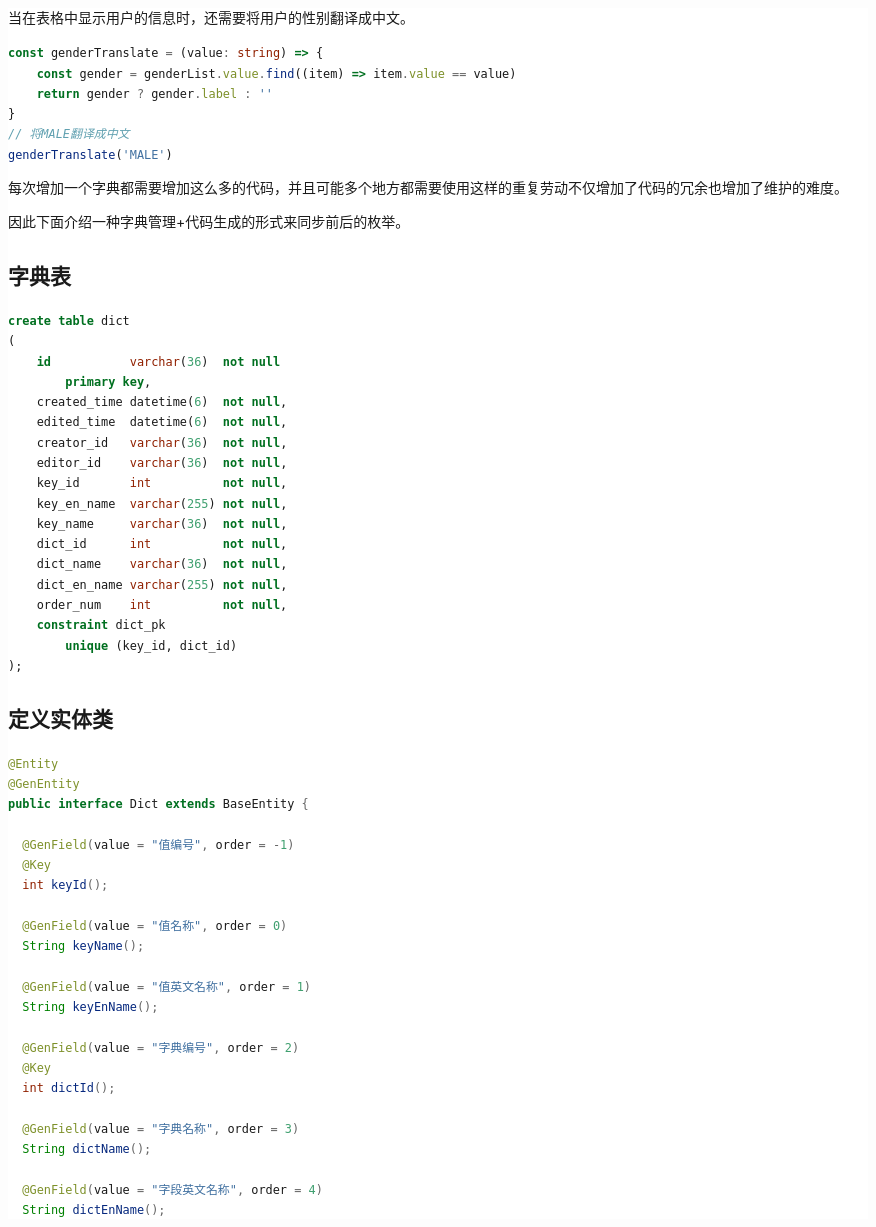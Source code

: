 当在表格中显示用户的信息时，还需要将用户的性别翻译成中文。

```ts
const genderTranslate = (value: string) => {
    const gender = genderList.value.find((item) => item.value == value)
    return gender ? gender.label : ''
}
// 将MALE翻译成中文
genderTranslate('MALE')
```

每次增加一个字典都需要增加这么多的代码，并且可能多个地方都需要使用这样的重复劳动不仅增加了代码的冗余也增加了维护的难度。

因此下面介绍一种字典管理+代码生成的形式来同步前后的枚举。

## 字典表

```sql
create table dict
(
    id           varchar(36)  not null
        primary key,
    created_time datetime(6)  not null,
    edited_time  datetime(6)  not null,
    creator_id   varchar(36)  not null,
    editor_id    varchar(36)  not null,
    key_id       int          not null,
    key_en_name  varchar(255) not null,
    key_name     varchar(36)  not null,
    dict_id      int          not null,
    dict_name    varchar(36)  not null,
    dict_en_name varchar(255) not null,
    order_num    int          not null,
    constraint dict_pk
        unique (key_id, dict_id)
);
```

## 定义实体类

```java
@Entity
@GenEntity
public interface Dict extends BaseEntity {

  @GenField(value = "值编号", order = -1)
  @Key
  int keyId();

  @GenField(value = "值名称", order = 0)
  String keyName();

  @GenField(value = "值英文名称", order = 1)
  String keyEnName();

  @GenField(value = "字典编号", order = 2)
  @Key
  int dictId();

  @GenField(value = "字典名称", order = 3)
  String dictName();

  @GenField(value = "字段英文名称", order = 4)
  String dictEnName();

```
